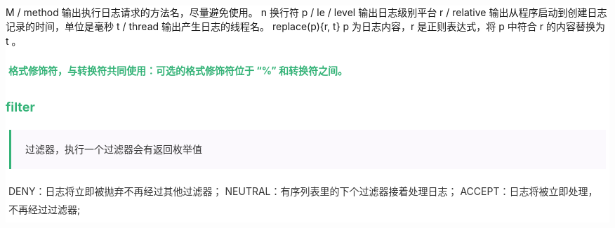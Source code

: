</tr>
<tr style="border: 0; border-top: 1px solid #ccc; background-color: white;">
<td style="font-size: 16px; border: 1px solid #ccc; padding: 5px 15px; text-align: left; min-width: 70px;">M / method</td>
<td style="font-size: 16px; border: 1px solid #ccc; padding: 5px 15px; text-align: left; min-width: 70px;">输出执行日志请求的方法名，尽量避免使用。</td>
</tr>
<tr style="border: 0; border-top: 1px solid #ccc; background-color: #F8F8F8;">
<td style="font-size: 16px; border: 1px solid #ccc; padding: 5px 15px; text-align: left; min-width: 70px;">n</td>
<td style="font-size: 16px; border: 1px solid #ccc; padding: 5px 15px; text-align: left; min-width: 70px;">换行符</td>
</tr>
<tr style="border: 0; border-top: 1px solid #ccc; background-color: white;">
<td style="font-size: 16px; border: 1px solid #ccc; padding: 5px 15px; text-align: left; min-width: 70px;">p / le / level</td>
<td style="font-size: 16px; border: 1px solid #ccc; padding: 5px 15px; text-align: left; min-width: 70px;">输出日志级别平台</td>
</tr>
<tr style="border: 0; border-top: 1px solid #ccc; background-color: #F8F8F8;">
<td style="font-size: 16px; border: 1px solid #ccc; padding: 5px 15px; text-align: left; min-width: 70px;">r / relative</td>
<td style="font-size: 16px; border: 1px solid #ccc; padding: 5px 15px; text-align: left; min-width: 70px;">输出从程序启动到创建日志记录的时间，单位是毫秒</td>
</tr>
<tr style="border: 0; border-top: 1px solid #ccc; background-color: white;">
<td style="font-size: 16px; border: 1px solid #ccc; padding: 5px 15px; text-align: left; min-width: 70px;">t / thread</td>
<td style="font-size: 16px; border: 1px solid #ccc; padding: 5px 15px; text-align: left; min-width: 70px;">输出产生日志的线程名。</td>
</tr>
<tr style="border: 0; border-top: 1px solid #ccc; background-color: #F8F8F8;">
<td style="font-size: 16px; border: 1px solid #ccc; padding: 5px 15px; text-align: left; min-width: 70px;">replace(p){r, t}</td>
<td style="font-size: 16px; border: 1px solid #ccc; padding: 5px 15px; text-align: left; min-width: 70px;">p 为日志内容，r 是正则表达式，将 p 中符合 r 的内容替换为 t 。</td>
</tr>
</tbody></table>
<p style="font-size: 14px; padding-top: 5px; padding-bottom: 5px; line-height: 26px; color: #333; margin: 1em 4px;"><strong style="font-weight: bold; color: #35b378;">格式修饰符，与转换符共同使用：可选的格式修饰符位于 “%” 和转换符之间。</strong></p>
<h3 id="filter" style="margin-top: 40px; margin-bottom: 20px; font-size: 18px; margin: 1.2em 0 1em; padding: 0; font-weight: bold; color: #35b378;">filter</h3>
<blockquote style="display: block; font-size: 0.9em; overflow: auto; overflow-scrolling: touch; padding-top: 10px; padding-bottom: 10px; padding-left: 20px; padding-right: 10px; margin-bottom: 20px; margin-top: 20px; margin: 10px 5px; border-left: 3px solid #35b378; border-right: 0px solid #35b378; color: #616161; quotes: none; background: #FBF9FD;">
<p style="font-size: 14px; padding-top: 5px; padding-bottom: 5px; margin: 0px; color: #333; line-height: 26px;">过滤器，执行一个过滤器会有返回枚举值</p>
</blockquote>
<p style="font-size: 14px; padding-top: 5px; padding-bottom: 5px; line-height: 26px; color: #333; margin: 1em 4px;">DENY：日志将立即被抛弃不再经过其他过滤器；
NEUTRAL：有序列表里的下个过滤器接着处理日志；
ACCEPT：日志将被立即处理，不再经过过滤器;</p>
<ul style="margin-top: 5px; margin-bottom: 5px; padding-left: 20px; color: #333; font-size: 14px; list-style-type: disc;">